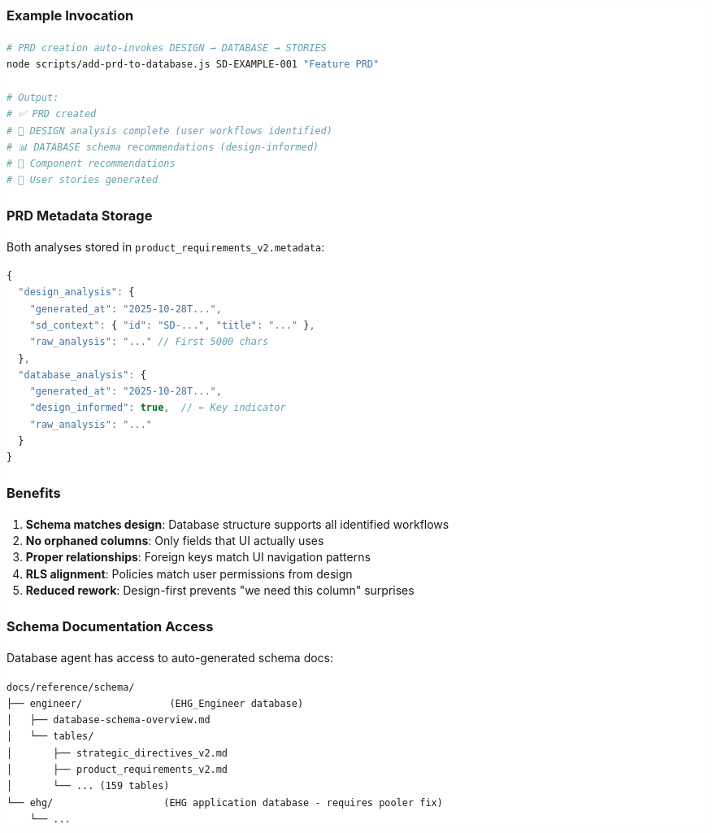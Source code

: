 ### Example Invocation

```bash
# PRD creation auto-invokes DESIGN → DATABASE → STORIES
node scripts/add-prd-to-database.js SD-EXAMPLE-001 "Feature PRD"

# Output:
# ✅ PRD created
# 🎨 DESIGN analysis complete (user workflows identified)
# 📊 DATABASE schema recommendations (design-informed)
# 🎨 Component recommendations
# 📝 User stories generated
```

### PRD Metadata Storage

Both analyses stored in `product_requirements_v2.metadata`:

```javascript
{
  "design_analysis": {
    "generated_at": "2025-10-28T...",
    "sd_context": { "id": "SD-...", "title": "..." },
    "raw_analysis": "..." // First 5000 chars
  },
  "database_analysis": {
    "generated_at": "2025-10-28T...",
    "design_informed": true,  // ← Key indicator
    "raw_analysis": "..."
  }
}
```

### Benefits

1. **Schema matches design**: Database structure supports all identified workflows
2. **No orphaned columns**: Only fields that UI actually uses
3. **Proper relationships**: Foreign keys match UI navigation patterns
4. **RLS alignment**: Policies match user permissions from design
5. **Reduced rework**: Design-first prevents "we need this column" surprises

### Schema Documentation Access

Database agent has access to auto-generated schema docs:

```
docs/reference/schema/
├── engineer/               (EHG_Engineer database)
│   ├── database-schema-overview.md
│   └── tables/
│       ├── strategic_directives_v2.md
│       ├── product_requirements_v2.md
│       └── ... (159 tables)
└── ehg/                   (EHG application database - requires pooler fix)
    └── ...
```
